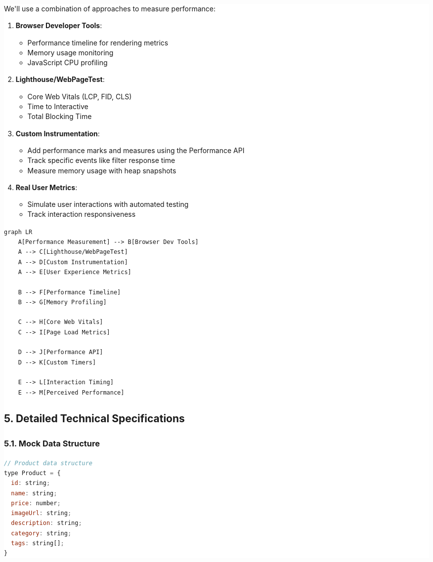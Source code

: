 We'll use a combination of approaches to measure performance:

1. **Browser Developer Tools**:
   - Performance timeline for rendering metrics
   - Memory usage monitoring
   - JavaScript CPU profiling

2. **Lighthouse/WebPageTest**:
   - Core Web Vitals (LCP, FID, CLS)
   - Time to Interactive
   - Total Blocking Time

3. **Custom Instrumentation**:
   - Add performance marks and measures using the Performance API
   - Track specific events like filter response time
   - Measure memory usage with heap snapshots

4. **Real User Metrics**:
   - Simulate user interactions with automated testing
   - Track interaction responsiveness

```mermaid
graph LR
    A[Performance Measurement] --> B[Browser Dev Tools]
    A --> C[Lighthouse/WebPageTest]
    A --> D[Custom Instrumentation]
    A --> E[User Experience Metrics]
    
    B --> F[Performance Timeline]
    B --> G[Memory Profiling]
    
    C --> H[Core Web Vitals]
    C --> I[Page Load Metrics]
    
    D --> J[Performance API]
    D --> K[Custom Timers]
    
    E --> L[Interaction Timing]
    E --> M[Perceived Performance]
```

## 5. Detailed Technical Specifications

### 5.1. Mock Data Structure

```javascript
// Product data structure
type Product = {
  id: string;
  name: string;
  price: number;
  imageUrl: string;
  description: string;
  category: string;
  tags: string[];
}
```
